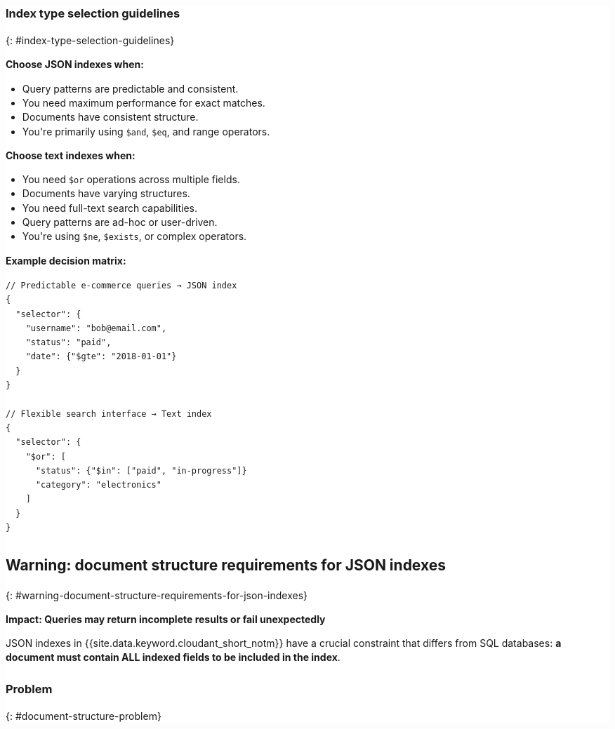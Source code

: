 ### Index type selection guidelines
{: #index-type-selection-guidelines}

**Choose JSON indexes when:**

- Query patterns are predictable and consistent.
- You need maximum performance for exact matches.
- Documents have consistent structure.
- You're primarily using `$and`, `$eq`, and range operators.

**Choose text indexes when:**

- You need `$or` operations across multiple fields.
- Documents have varying structures.
- You need full-text search capabilities.
- Query patterns are ad-hoc or user-driven.
- You're using `$ne`, `$exists`, or complex operators.

**Example decision matrix:**

```jsonc
// Predictable e-commerce queries → JSON index
{
  "selector": {
    "username": "bob@email.com",
    "status": "paid",
    "date": {"$gte": "2018-01-01"}
  }
}

// Flexible search interface → Text index  
{
  "selector": {
    "$or": [
      "status": {"$in": ["paid", "in-progress"]}
      "category": "electronics"
    ]
  }
}
```


## Warning: document structure requirements for JSON indexes
{: #warning-document-structure-requirements-for-json-indexes}

**Impact: Queries may return incomplete results or fail unexpectedly**

JSON indexes in {{site.data.keyword.cloudant_short_notm}} have a crucial constraint that differs from SQL databases: **a document must contain ALL indexed fields to be included in the index**.

### Problem
{: #document-structure-problem}
